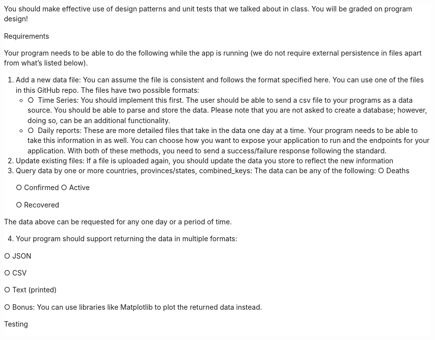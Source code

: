 You should make effective use of ​design patterns and unit tests​ that we talked about in class. You will be graded on program design!

Requirements

</div>
</div>
</div>
</div>
<div class="page" title="Page 4">
<div class="section">
<div class="layoutArea">
<div class="column">
Your program needs to be able to do the following ​while the app is running​ (we do not require external persistence in files apart from what’s listed below).

<ol>
<li>Add a new data file: You can assume the file is consistent and follows the format specified ​here​. You can use one of the files in this GitHub repo. The files have two possible formats:
<ul>
<li>○ &nbsp;Time Series​: You should implement this first. The user should be able to send a csv file to your programs as a data source. You should be able to parse and store the data. Please note that you are not asked to create a database; however, doing so, can be an additional functionality.</li>
<li>○ &nbsp;Daily reports​: These are more detailed files that take in the data one day at a time. Your program needs to be able to take this information in as well.
You can choose how you want to expose your application to run and the endpoints for your application. With both of these methods, you need to send a success/failure response following the standard.
</li>
</ul>
</li>
<li>Update existing files: If a file is uploaded again, you should update the data you store to reflect the new information</li>
<li>Query data by one or more countries, provinces/states, combined_keys: The data can be any of the following:
○ Deaths

○ Confirmed ○ Active

○ Recovered
</li>
</ol>
The data above can be requested for any one day or a period of time.

4. Your program should support returning the data in multiple formats:

○ JSON

○ CSV

○ Text (printed)

○ Bonus:​ You can use libraries like ​Matplotlib​ to plot the returned data instead.

Testing
